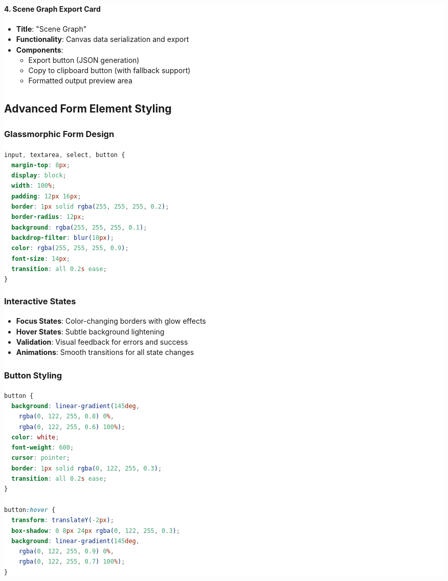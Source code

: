 #### 4. Scene Graph Export Card
- **Title**: "Scene Graph"
- **Functionality**: Canvas data serialization and export
- **Components**:
  - Export button (JSON generation)
  - Copy to clipboard button (with fallback support)
  - Formatted output preview area

## Advanced Form Element Styling

### Glassmorphic Form Design
```css
input, textarea, select, button {
  margin-top: 8px;
  display: block;
  width: 100%;
  padding: 12px 16px;
  border: 1px solid rgba(255, 255, 255, 0.2);
  border-radius: 12px;
  background: rgba(255, 255, 255, 0.1);
  backdrop-filter: blur(10px);
  color: rgba(255, 255, 255, 0.9);
  font-size: 14px;
  transition: all 0.2s ease;
}
```

### Interactive States
- **Focus States**: Color-changing borders with glow effects
- **Hover States**: Subtle background lightening
- **Validation**: Visual feedback for errors and success
- **Animations**: Smooth transitions for all state changes

### Button Styling
```css
button {
  background: linear-gradient(145deg, 
    rgba(0, 122, 255, 0.8) 0%,
    rgba(0, 122, 255, 0.6) 100%);
  color: white;
  font-weight: 600;
  cursor: pointer;
  border: 1px solid rgba(0, 122, 255, 0.3);
  transition: all 0.2s ease;
}

button:hover {
  transform: translateY(-2px);
  box-shadow: 0 8px 24px rgba(0, 122, 255, 0.3);
  background: linear-gradient(145deg, 
    rgba(0, 122, 255, 0.9) 0%,
    rgba(0, 122, 255, 0.7) 100%);
}
```
